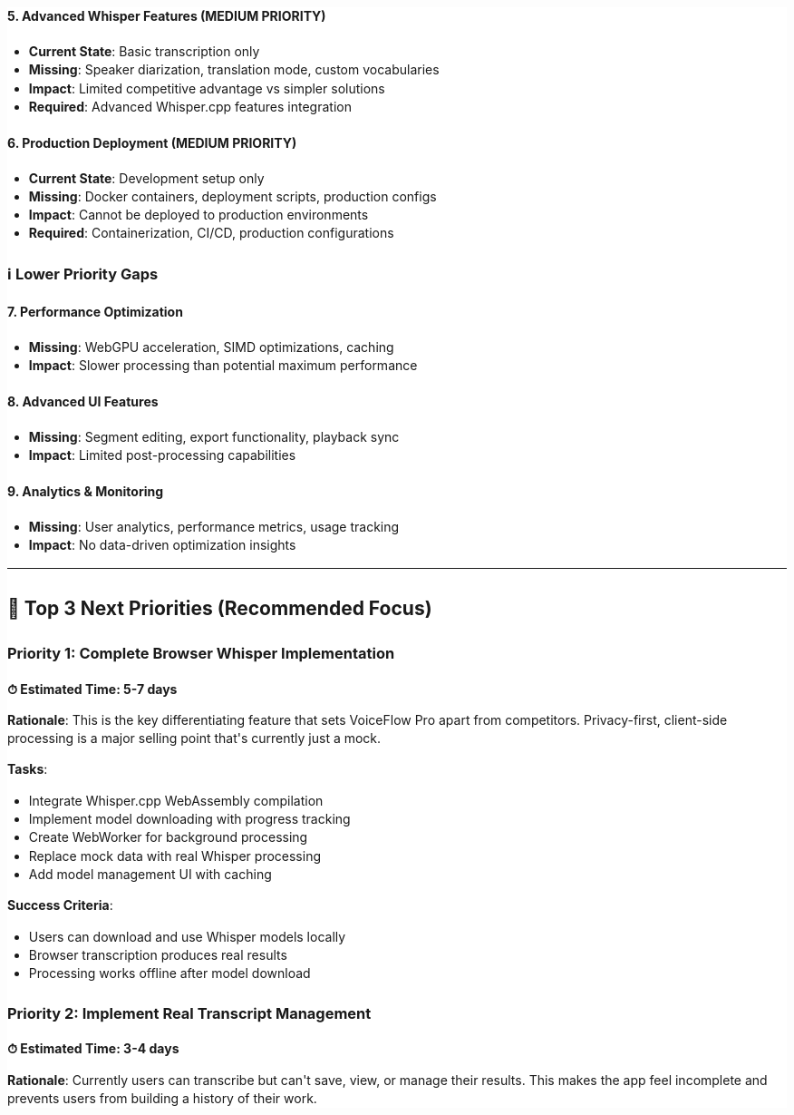 #### 5. **Advanced Whisper Features (MEDIUM PRIORITY)**
- **Current State**: Basic transcription only
- **Missing**: Speaker diarization, translation mode, custom vocabularies
- **Impact**: Limited competitive advantage vs simpler solutions
- **Required**: Advanced Whisper.cpp features integration

#### 6. **Production Deployment (MEDIUM PRIORITY)**
- **Current State**: Development setup only
- **Missing**: Docker containers, deployment scripts, production configs
- **Impact**: Cannot be deployed to production environments
- **Required**: Containerization, CI/CD, production configurations

### ℹ️ **Lower Priority Gaps**

#### 7. **Performance Optimization**
- **Missing**: WebGPU acceleration, SIMD optimizations, caching
- **Impact**: Slower processing than potential maximum performance

#### 8. **Advanced UI Features**
- **Missing**: Segment editing, export functionality, playback sync
- **Impact**: Limited post-processing capabilities

#### 9. **Analytics & Monitoring**
- **Missing**: User analytics, performance metrics, usage tracking
- **Impact**: No data-driven optimization insights

---

## 🎯 **Top 3 Next Priorities (Recommended Focus)**

### **Priority 1: Complete Browser Whisper Implementation** 
**⏱ Estimated Time: 5-7 days**

**Rationale**: This is the key differentiating feature that sets VoiceFlow Pro apart from competitors. Privacy-first, client-side processing is a major selling point that's currently just a mock.

**Tasks**:
- Integrate Whisper.cpp WebAssembly compilation
- Implement model downloading with progress tracking
- Create WebWorker for background processing
- Replace mock data with real Whisper processing
- Add model management UI with caching

**Success Criteria**:
- Users can download and use Whisper models locally
- Browser transcription produces real results
- Processing works offline after model download

### **Priority 2: Implement Real Transcript Management** 
**⏱ Estimated Time: 3-4 days**

**Rationale**: Currently users can transcribe but can't save, view, or manage their results. This makes the app feel incomplete and prevents users from building a history of their work.
